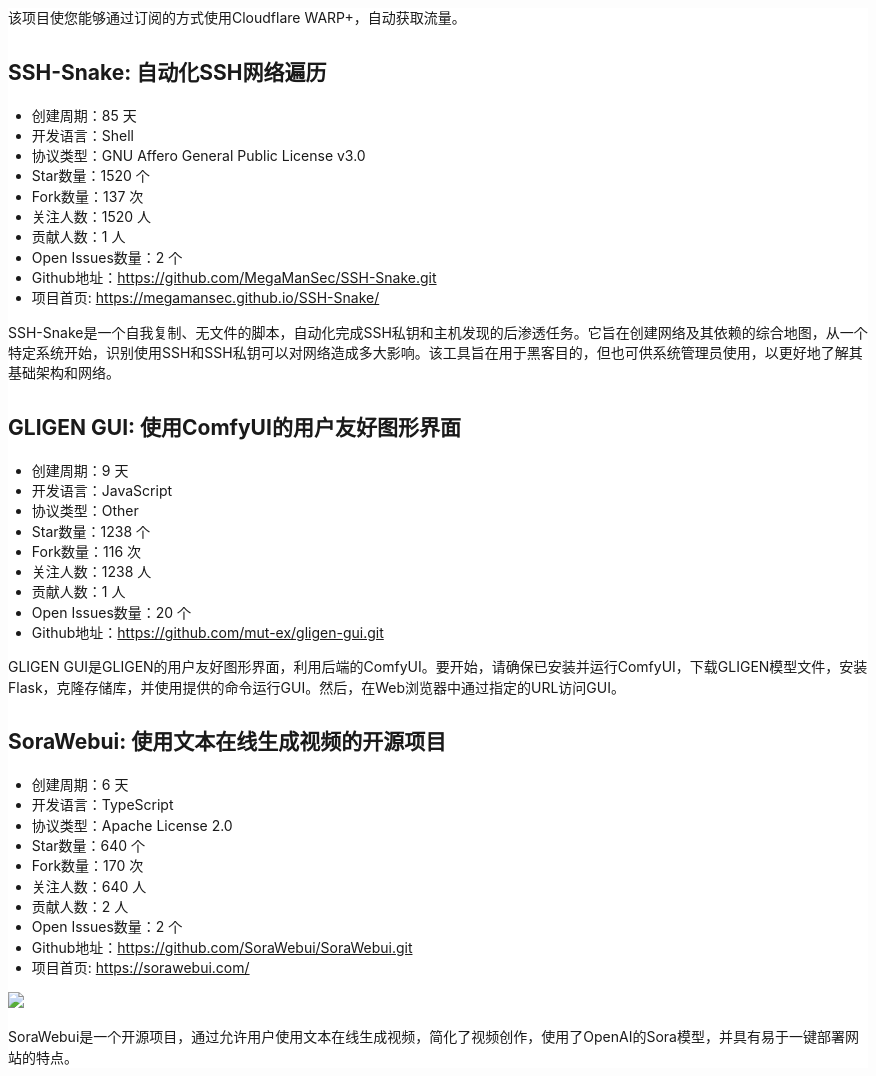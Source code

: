 
该项目使您能够通过订阅的方式使用Cloudflare WARP+，自动获取流量。

## SSH-Snake: 自动化SSH网络遍历

* 创建周期：85 天
* 开发语言：Shell
* 协议类型：GNU Affero General Public License v3.0
* Star数量：1520 个
* Fork数量：137 次
* 关注人数：1520 人
* 贡献人数：1 人
* Open Issues数量：2 个
* Github地址：https://github.com/MegaManSec/SSH-Snake.git
* 项目首页: https://megamansec.github.io/SSH-Snake/


SSH-Snake是一个自我复制、无文件的脚本，自动化完成SSH私钥和主机发现的后渗透任务。它旨在创建网络及其依赖的综合地图，从一个特定系统开始，识别使用SSH和SSH私钥可以对网络造成多大影响。该工具旨在用于黑客目的，但也可供系统管理员使用，以更好地了解其基础架构和网络。

## GLIGEN GUI: 使用ComfyUI的用户友好图形界面

* 创建周期：9 天
* 开发语言：JavaScript
* 协议类型：Other
* Star数量：1238 个
* Fork数量：116 次
* 关注人数：1238 人
* 贡献人数：1 人
* Open Issues数量：20 个
* Github地址：https://github.com/mut-ex/gligen-gui.git


GLIGEN GUI是GLIGEN的用户友好图形界面，利用后端的ComfyUI。要开始，请确保已安装并运行ComfyUI，下载GLIGEN模型文件，安装Flask，克隆存储库，并使用提供的命令运行GUI。然后，在Web浏览器中通过指定的URL访问GUI。

## SoraWebui: 使用文本在线生成视频的开源项目

* 创建周期：6 天
* 开发语言：TypeScript
* 协议类型：Apache License 2.0
* Star数量：640 个
* Fork数量：170 次
* 关注人数：640 人
* 贡献人数：2 人
* Open Issues数量：2 个
* Github地址：https://github.com/SoraWebui/SoraWebui.git
* 项目首页: https://sorawebui.com/


![](/images/sorawebui-sorawebui-0.png)

SoraWebui是一个开源项目，通过允许用户使用文本在线生成视频，简化了视频创作，使用了OpenAI的Sora模型，并具有易于一键部署网站的特点。

